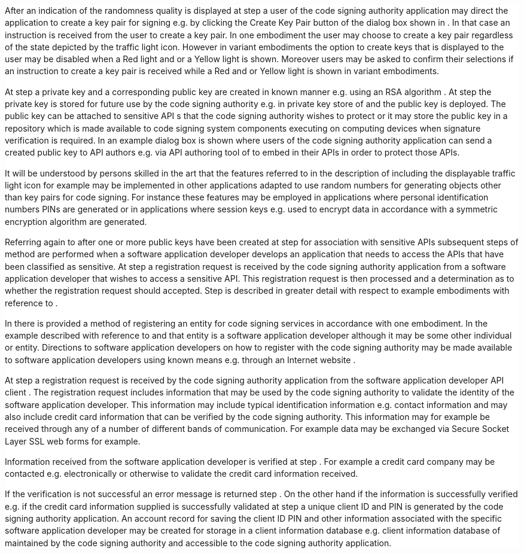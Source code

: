 After an indication of the randomness quality is displayed at step a user of the code signing authority application may direct the application to create a key pair for signing e.g. by clicking the Create Key Pair button of the dialog box shown in . In that case an instruction is received from the user to create a key pair. In one embodiment the user may choose to create a key pair regardless of the state depicted by the traffic light icon. However in variant embodiments the option to create keys that is displayed to the user may be disabled when a Red light and or a Yellow light is shown. Moreover users may be asked to confirm their selections if an instruction to create a key pair is received while a Red and or Yellow light is shown in variant embodiments.

At step a private key and a corresponding public key are created in known manner e.g. using an RSA algorithm . At step the private key is stored for future use by the code signing authority e.g. in private key store of and the public key is deployed. The public key can be attached to sensitive API s that the code signing authority wishes to protect or it may store the public key in a repository which is made available to code signing system components executing on computing devices when signature verification is required. In an example dialog box is shown where users of the code signing authority application can send a created public key to API authors e.g. via API authoring tool of to embed in their APIs in order to protect those APIs.

It will be understood by persons skilled in the art that the features referred to in the description of including the displayable traffic light icon for example may be implemented in other applications adapted to use random numbers for generating objects other than key pairs for code signing. For instance these features may be employed in applications where personal identification numbers PINs are generated or in applications where session keys e.g. used to encrypt data in accordance with a symmetric encryption algorithm are generated.

Referring again to after one or more public keys have been created at step for association with sensitive APIs subsequent steps of method are performed when a software application developer develops an application that needs to access the APIs that have been classified as sensitive. At step a registration request is received by the code signing authority application from a software application developer that wishes to access a sensitive API. This registration request is then processed and a determination as to whether the registration request should accepted. Step is described in greater detail with respect to example embodiments with reference to .

In there is provided a method of registering an entity for code signing services in accordance with one embodiment. In the example described with reference to and that entity is a software application developer although it may be some other individual or entity. Directions to software application developers on how to register with the code signing authority may be made available to software application developers using known means e.g. through an Internet website .

At step a registration request is received by the code signing authority application from the software application developer API client . The registration request includes information that may be used by the code signing authority to validate the identity of the software application developer. This information may include typical identification information e.g. contact information and may also include credit card information that can be verified by the code signing authority. This information may for example be received through any of a number of different bands of communication. For example data may be exchanged via Secure Socket Layer SSL web forms for example.

Information received from the software application developer is verified at step . For example a credit card company may be contacted e.g. electronically or otherwise to validate the credit card information received.

If the verification is not successful an error message is returned step . On the other hand if the information is successfully verified e.g. if the credit card information supplied is successfully validated at step a unique client ID and PIN is generated by the code signing authority application. An account record for saving the client ID PIN and other information associated with the specific software application developer may be created for storage in a client information database e.g. client information database of maintained by the code signing authority and accessible to the code signing authority application.
